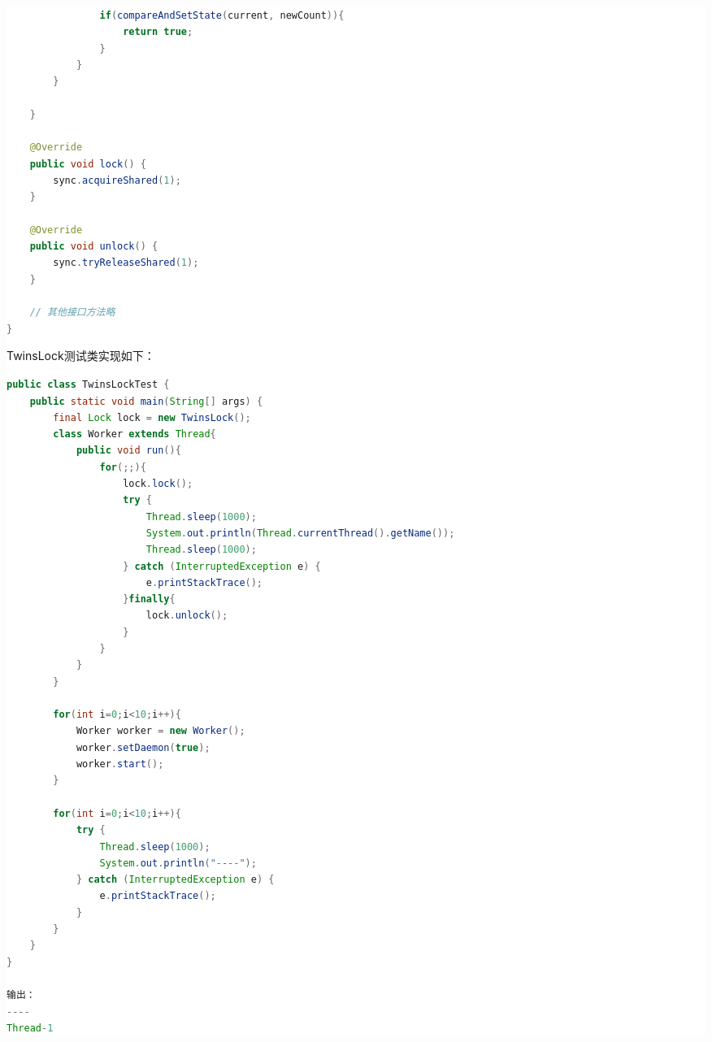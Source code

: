 ```java
                if(compareAndSetState(current, newCount)){
                    return true;
                }
            }
        }

    }
    
    @Override
    public void lock() {
        sync.acquireShared(1);
    }

    @Override
    public void unlock() {
        sync.tryReleaseShared(1);
    }
    
    // 其他接口方法略
}
```
TwinsLock测试类实现如下：  
```java
public class TwinsLockTest {
    public static void main(String[] args) {
        final Lock lock = new TwinsLock();
        class Worker extends Thread{
            public void run(){
                for(;;){
                    lock.lock();
                    try {
                        Thread.sleep(1000);
                        System.out.println(Thread.currentThread().getName());
                        Thread.sleep(1000);
                    } catch (InterruptedException e) {
                        e.printStackTrace();
                    }finally{
                        lock.unlock();
                    }
                }
            }
        }

        for(int i=0;i<10;i++){
            Worker worker = new Worker();
            worker.setDaemon(true);
            worker.start();
        }

        for(int i=0;i<10;i++){
            try {
                Thread.sleep(1000);
                System.out.println("----");
            } catch (InterruptedException e) {
                e.printStackTrace();
            }
        }
    }
}

输出：
----
Thread-1
```
